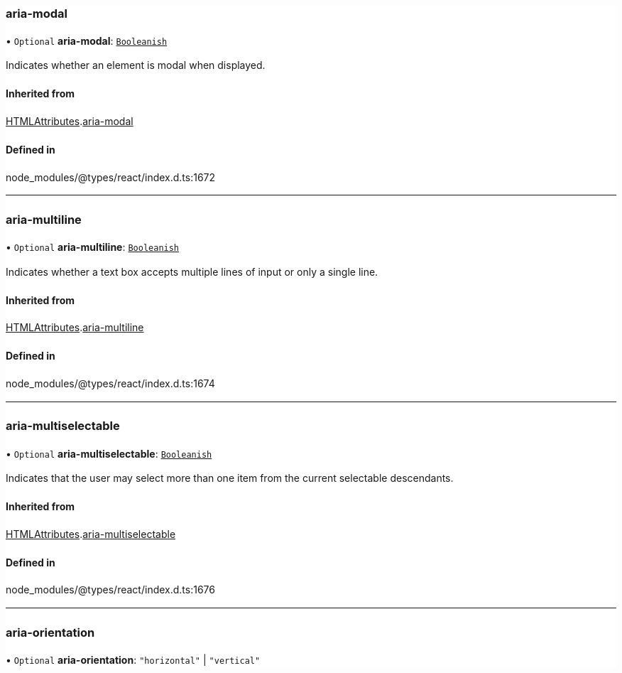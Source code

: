 ### aria-modal

• `Optional` **aria-modal**: [`Booleanish`](../modules/components_Container._internal_.md#booleanish)

Indicates whether an element is modal when displayed.

#### Inherited from

[HTMLAttributes](components_Container._internal_.HTMLAttributes.md).[aria-modal](components_Container._internal_.HTMLAttributes.md#aria-modal)

#### Defined in

node_modules/@types/react/index.d.ts:1672

___

### aria-multiline

• `Optional` **aria-multiline**: [`Booleanish`](../modules/components_Container._internal_.md#booleanish)

Indicates whether a text box accepts multiple lines of input or only a single line.

#### Inherited from

[HTMLAttributes](components_Container._internal_.HTMLAttributes.md).[aria-multiline](components_Container._internal_.HTMLAttributes.md#aria-multiline)

#### Defined in

node_modules/@types/react/index.d.ts:1674

___

### aria-multiselectable

• `Optional` **aria-multiselectable**: [`Booleanish`](../modules/components_Container._internal_.md#booleanish)

Indicates that the user may select more than one item from the current selectable descendants.

#### Inherited from

[HTMLAttributes](components_Container._internal_.HTMLAttributes.md).[aria-multiselectable](components_Container._internal_.HTMLAttributes.md#aria-multiselectable)

#### Defined in

node_modules/@types/react/index.d.ts:1676

___

### aria-orientation

• `Optional` **aria-orientation**: ``"horizontal"`` \| ``"vertical"``
